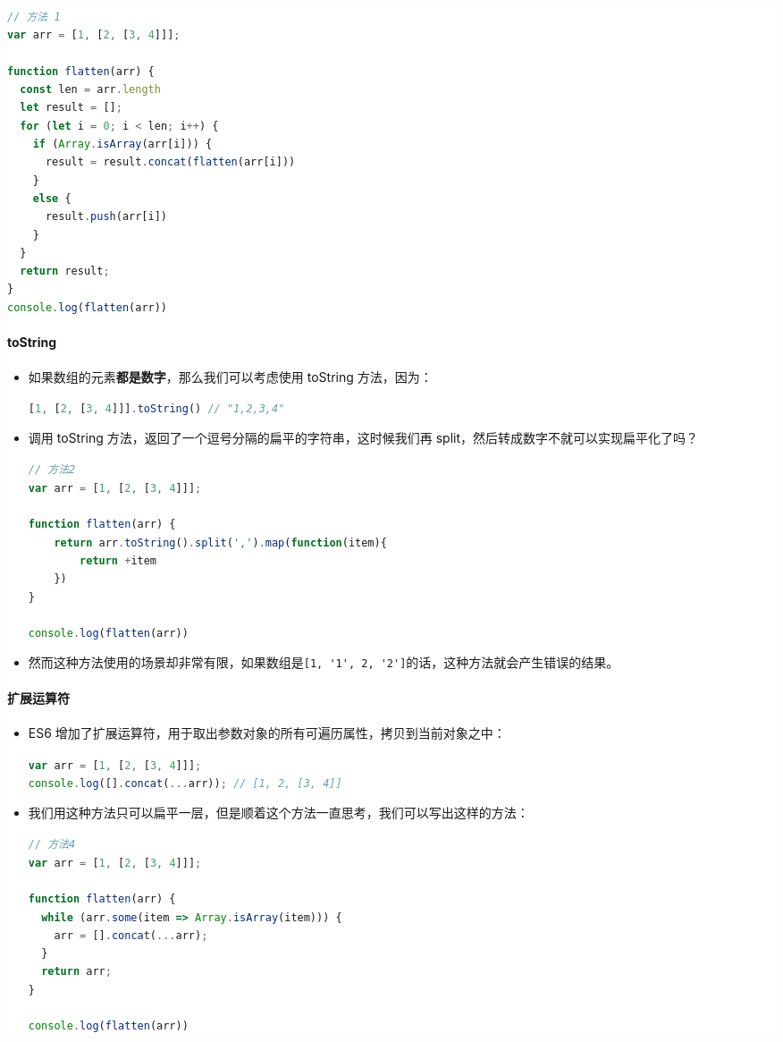   ```js
  // 方法 1
  var arr = [1, [2, [3, 4]]];
  
  function flatten(arr) {
    const len = arr.length
    let result = [];
    for (let i = 0; i < len; i++) {
      if (Array.isArray(arr[i])) {
        result = result.concat(flatten(arr[i]))
      }
      else {
        result.push(arr[i])
      }
    }
    return result;
  }
  console.log(flatten(arr))
  ```

#### toString

+ 如果数组的元素**都是数字**，那么我们可以考虑使用 toString 方法，因为：

  ```js
  [1, [2, [3, 4]]].toString() // "1,2,3,4"
  ```

+ 调用 toString 方法，返回了一个逗号分隔的扁平的字符串，这时候我们再 split，然后转成数字不就可以实现扁平化了吗？

  ```js
  // 方法2
  var arr = [1, [2, [3, 4]]];
  
  function flatten(arr) {
      return arr.toString().split(',').map(function(item){
          return +item
      })
  }
  
  console.log(flatten(arr))
  ```

+ 然而这种方法使用的场景却非常有限，如果数组是` [1, '1', 2, '2'] `的话，这种方法就会产生错误的结果。

#### 扩展运算符

+ ES6 增加了扩展运算符，用于取出参数对象的所有可遍历属性，拷贝到当前对象之中：

  ```js
  var arr = [1, [2, [3, 4]]];
  console.log([].concat(...arr)); // [1, 2, [3, 4]]
  ```

+ 我们用这种方法只可以扁平一层，但是顺着这个方法一直思考，我们可以写出这样的方法：

  ```js
  // 方法4
  var arr = [1, [2, [3, 4]]];
  
  function flatten(arr) {
    while (arr.some(item => Array.isArray(item))) {
      arr = [].concat(...arr);
    }
    return arr;
  }
  
  console.log(flatten(arr))
  ```
